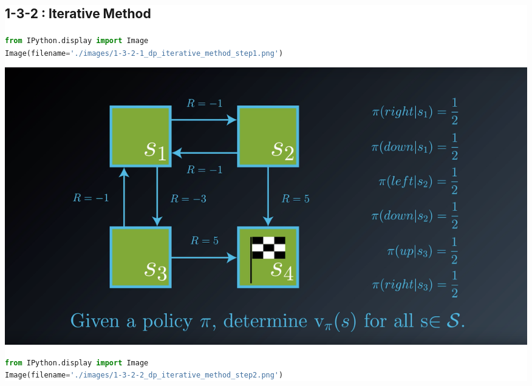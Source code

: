

## 1-3-2 : Iterative Method


```python
from IPython.display import Image
Image(filename='./images/1-3-2-1_dp_iterative_method_step1.png')
```




![png](/assets/images/2018-12-11-drlnd_1-3_dynamic_programming-post/output_7_0.png)




```python
from IPython.display import Image
Image(filename='./images/1-3-2-2_dp_iterative_method_step2.png')
```




